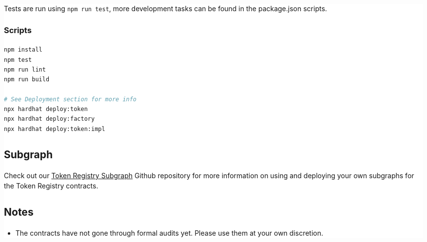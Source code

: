 Tests are run using `npm run test`, more development tasks can be found in the package.json scripts.

### Scripts

```sh
npm install
npm test
npm run lint
npm run build

# See Deployment section for more info
npx hardhat deploy:token
npx hardhat deploy:factory
npx hardhat deploy:token:impl
```

## Subgraph

Check out our [Token Registry Subgraph](https://github.com/Open-Attestation/token-registry-subgraph) Github repository
for more information on using and deploying your own subgraphs for the Token Registry contracts.

## Notes

- The contracts have not gone through formal audits yet. Please use them at your own discretion.

